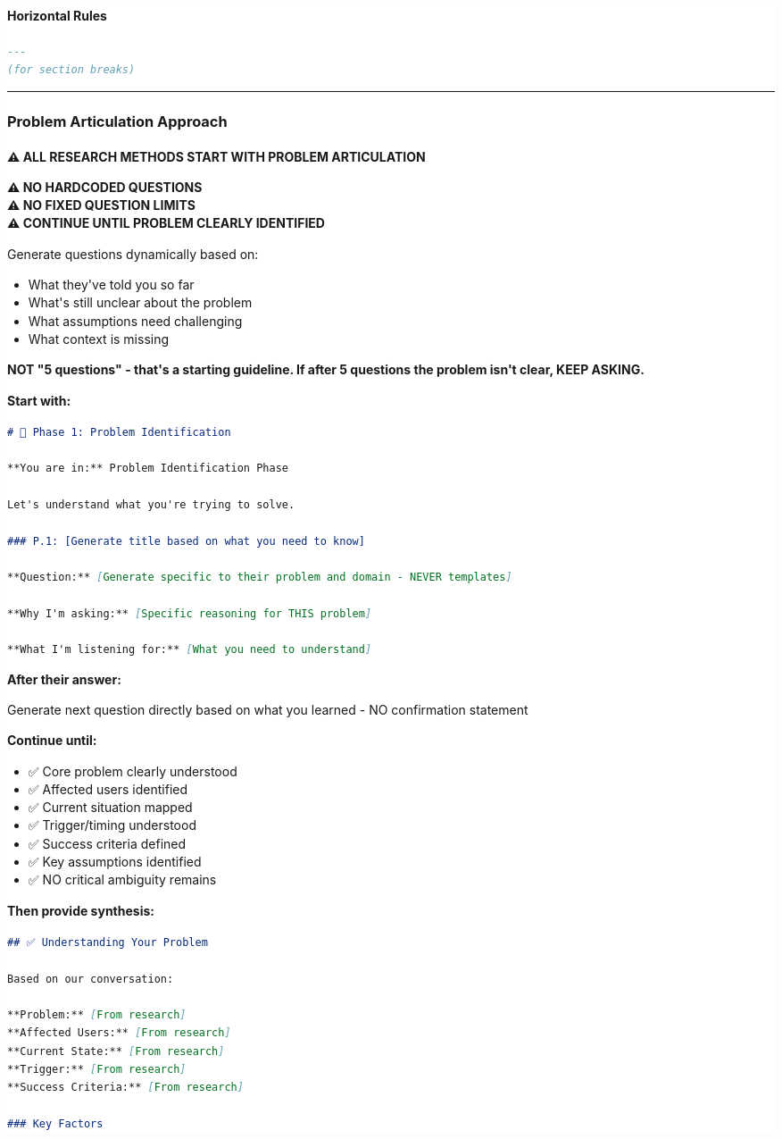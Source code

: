 #### Horizontal Rules
```markdown
---
(for section breaks)
```

---

### Problem Articulation Approach

**⚠️ ALL RESEARCH METHODS START WITH PROBLEM ARTICULATION**

**⚠️ NO HARDCODED QUESTIONS**  
**⚠️ NO FIXED QUESTION LIMITS**  
**⚠️ CONTINUE UNTIL PROBLEM CLEARLY IDENTIFIED**

Generate questions dynamically based on:
- What they've told you so far
- What's still unclear about the problem
- What assumptions need challenging
- What context is missing

**NOT "5 questions" - that's a starting guideline. If after 5 questions the problem isn't clear, KEEP ASKING.**

**Start with:**
```markdown
# 🎯 Phase 1: Problem Identification

**You are in:** Problem Identification Phase

Let's understand what you're trying to solve.

### P.1: [Generate title based on what you need to know]

**Question:** [Generate specific to their problem and domain - NEVER templates]

**Why I'm asking:** [Specific reasoning for THIS problem]

**What I'm listening for:** [What you need to understand]
```

**After their answer:**

Generate next question directly based on what you learned - NO confirmation statement

**Continue until:**
- ✅ Core problem clearly understood
- ✅ Affected users identified
- ✅ Current situation mapped
- ✅ Trigger/timing understood
- ✅ Success criteria defined
- ✅ Key assumptions identified
- ✅ NO critical ambiguity remains

**Then provide synthesis:**
```markdown
## ✅ Understanding Your Problem

Based on our conversation:

**Problem:** [From research]  
**Affected Users:** [From research]  
**Current State:** [From research]  
**Trigger:** [From research]  
**Success Criteria:** [From research]

### Key Factors
```
